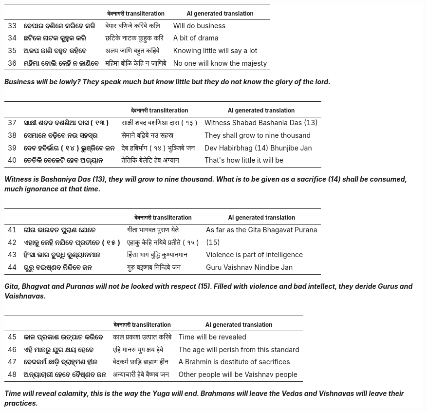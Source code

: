 ## 
| | | <sub>देवनागरी transliteration</sub> | <sub>AI generated translation</sub> |
| --- | --- | --- | ---|
| 33 | **ବେପାର ବଣିଜେ କରିବେ କଳି** | बेपार बणिजे करिबे कलि | Will do business | 
| 34 | **ଛଟିକେ ନାଟକ କୁହୁକ କରି** | छटिके नाटक कुहुक करि | A bit of drama | 
| 35 | **ଅଳପ ଜାଣି ବହୁତ କହିବେ** | अलप जाणि बहुत कहिबे | Knowing little will say a lot | 
| 36 | **ମହିମା ବୋଲି କେହି ନ ଜାଣିବେ** | महिमा बोळि केहि न जाणिबे | No one will know the majesty | 

**_Business will be lowly? They speak much but know little but they do not know the glory of the lord._**

## 
| | | <sub>देवनागरी transliteration</sub> | <sub>AI generated translation</sub> |
| --- | --- | --- | ---|
| 37 | **ସାକ୍ଷୀ ଶବଦ ବଶଣିଆ ଦାସ ( ୧୩ )** | साक्षी शबद बशणिआ दास ( १३ ) | Witness Shabad Bashania Das (13) | 
| 38 | **ସେମାନେ ବଢ଼ିବେ ନଉ ସହସ୍ର** | सेमाने बढ़िबे नउ सहस्र | They shall grow to nine thousand | 
| 39 | **ଦେବ ହବିର୍ଭାଗ ( ୧୪ ) ଭୁଞ୍ଜିବେ ଜନ** | देब हबिर्भाग ( १४ ) भुञ्जिबे जन | Dev Habirbhag (14) Bhunjibe Jan | 
| 40 | **ତେତିକି ବେଳେଟି ହେବ ଅଗ୍ୟାନ** | तेतिकि बेलेटि हेब अग्यान | That&#39;s how little it will be | 

**_Witness is Bashaniya Das (13), they will grow to nine thousand. What is to be given as a sacrifice (14) shall be consumed, much ignorance at that time._**

## 
| | | <sub>देवनागरी transliteration</sub> | <sub>AI generated translation</sub> |
| --- | --- | --- | ---|
| 41 | **ଗୀତା ଭାଗବତ ପୁରାଣ ଯେତେ** | गीता भागबत पुराण येते | As far as the Gita Bhagavat Purana | 
| 42 | **ଏହାକୁ କେହି ନଯିବେ ପ୍ରତୀତେ ( ୧୫ )** | एहाकु केहि नयिबे प्रतीते ( १५ ) | (15) | 
| 43 | **ହିଂସା ଭାଗ ବୁଦ୍ଧି କୁଣ୍ୟାନମାନ** | हिंसा भाग बुद्धि कुण्यानमान | Violence is part of intelligence | 
| 44 | **ଗୁରୁ ବଇଷ୍ଣବ ନିନ୍ଦିବେ ଜନ** | गुरु बइष्णब निन्दिबे जन | Guru Vaishnav Nindibe Jan | 

**_Gita, Bhagvat and Puranas will not be looked with respect (15). Filled with violence and bad intellect, they deride Gurus and Vaishnavas._**

## 
| | | <sub>देवनागरी transliteration</sub> | <sub>AI generated translation</sub> |
| --- | --- | --- | ---|
| 45 | **କାଳ ପ୍ରକାଶ ଉତ୍ପାତ କରିବେ** | काल प्रकाश उत्पात करिबे | Time will be revealed | 
| 46 | **ଏହି ମାନରୁ ଯୁଗ କ୍ଷୟ ହେବେ** | एहि मानरु युग क्षय हेबे | The age will perish from this standard | 
| 47 | **ବେଦକର୍ମ ଛାଡ଼ି ବ୍ରାହ୍ମଣ ହୀନ** | बेदकर्म छाड़ि ब्राह्मण हीन | A Brahmin is destitute of sacrifices | 
| 48 | **ଅନ୍ୟାଚାରୀ ହେବେ ବୈଷ୍ଣବ ଜନ** | अन्याचारी हेबे बैष्णब जन | Other people will be Vaishnav people | 

**_Time will reveal calamity, this is the way the Yuga will end. Brahmans will leave the Vedas and Vishnavas will leave their practices._**
